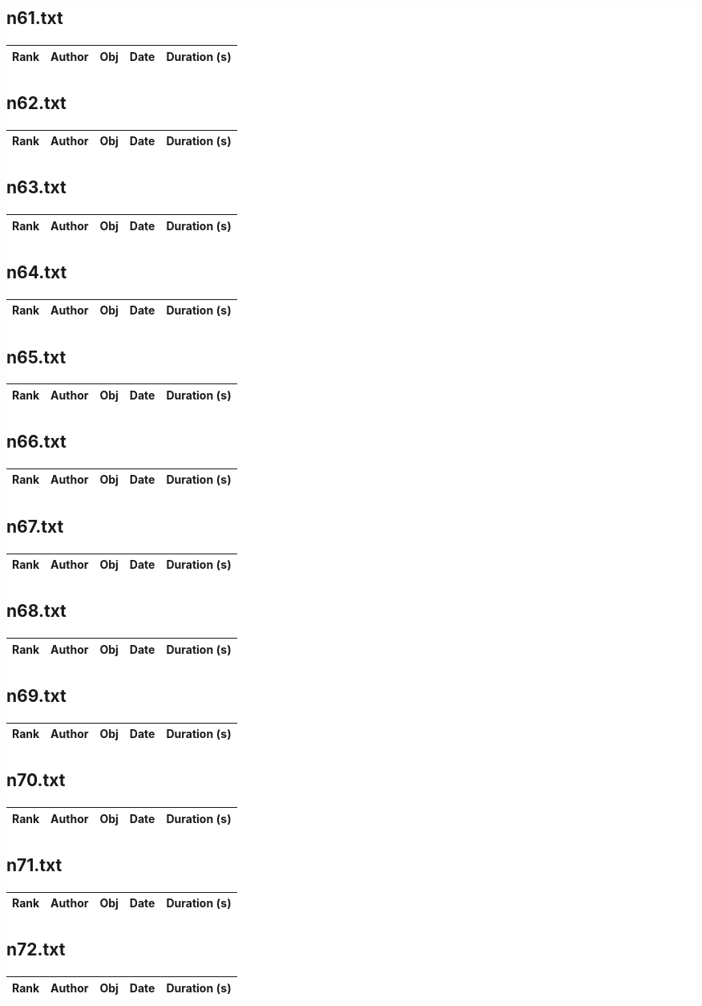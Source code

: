 ## n61.txt
| Rank |    Author    |    Obj    |       Date       |   Duration (s)  |
| ---- | ------------ | --------- | ---------------- | --------------- |

## n62.txt
| Rank |    Author    |    Obj    |       Date       |   Duration (s)  |
| ---- | ------------ | --------- | ---------------- | --------------- |

## n63.txt
| Rank |    Author    |    Obj    |       Date       |   Duration (s)  |
| ---- | ------------ | --------- | ---------------- | --------------- |

## n64.txt
| Rank |    Author    |    Obj    |       Date       |   Duration (s)  |
| ---- | ------------ | --------- | ---------------- | --------------- |

## n65.txt
| Rank |    Author    |    Obj    |       Date       |   Duration (s)  |
| ---- | ------------ | --------- | ---------------- | --------------- |

## n66.txt
| Rank |    Author    |    Obj    |       Date       |   Duration (s)  |
| ---- | ------------ | --------- | ---------------- | --------------- |

## n67.txt
| Rank |    Author    |    Obj    |       Date       |   Duration (s)  |
| ---- | ------------ | --------- | ---------------- | --------------- |

## n68.txt
| Rank |    Author    |    Obj    |       Date       |   Duration (s)  |
| ---- | ------------ | --------- | ---------------- | --------------- |

## n69.txt
| Rank |    Author    |    Obj    |       Date       |   Duration (s)  |
| ---- | ------------ | --------- | ---------------- | --------------- |

## n70.txt
| Rank |    Author    |    Obj    |       Date       |   Duration (s)  |
| ---- | ------------ | --------- | ---------------- | --------------- |

## n71.txt
| Rank |    Author    |    Obj    |       Date       |   Duration (s)  |
| ---- | ------------ | --------- | ---------------- | --------------- |

## n72.txt
| Rank |    Author    |    Obj    |       Date       |   Duration (s)  |
| ---- | ------------ | --------- | ---------------- | --------------- |

